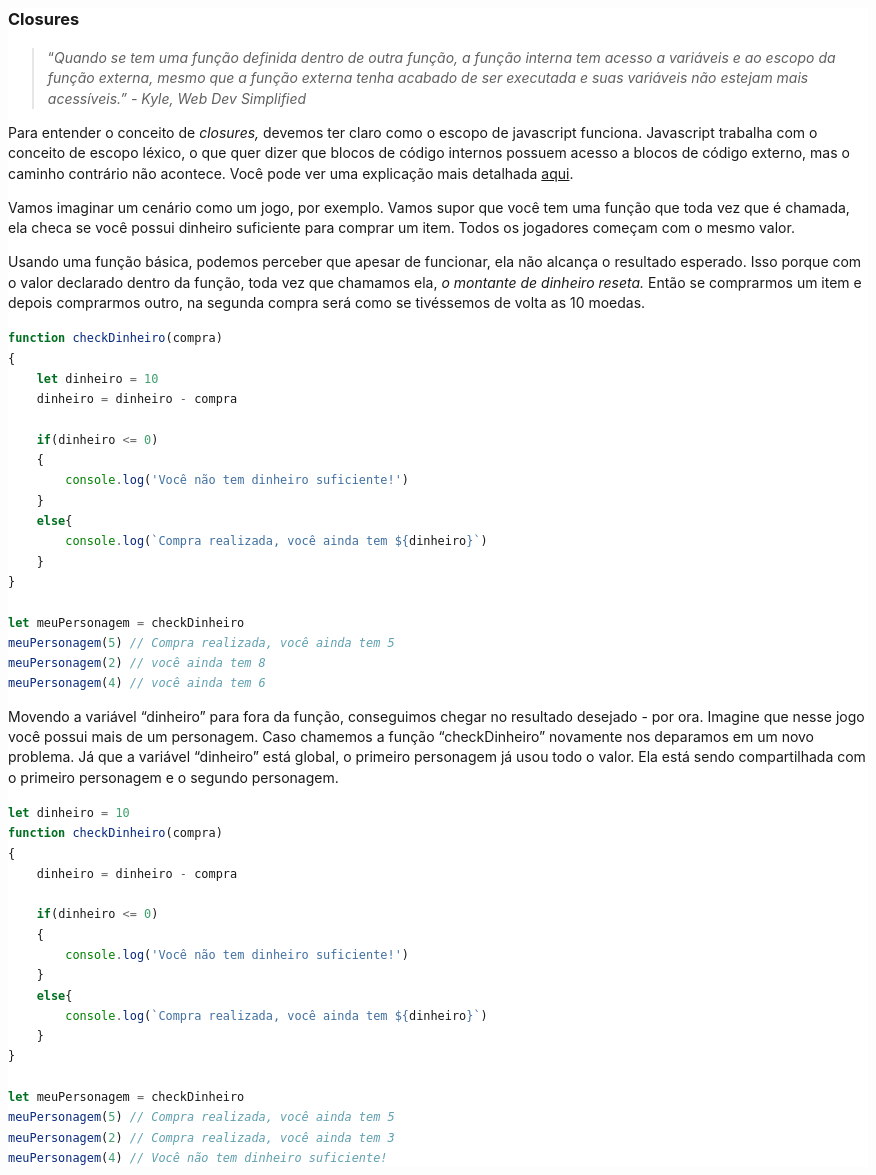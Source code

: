 ### Closures

> “_Quando se tem uma função definida dentro de outra função, a função interna tem acesso a variáveis e ao escopo da função externa, mesmo que a função externa tenha acabado de ser executada e suas variáveis não estejam mais acessíveis.” - Kyle, Web Dev Simplified_

Para entender o conceito de _closures,_ devemos ter claro como o escopo de javascript funciona. Javascript trabalha com o conceito de escopo léxico, o que quer dizer que blocos de código internos possuem acesso a blocos de código externo, mas o caminho contrário não acontece. Você pode ver uma explicação mais detalhada [aqui](https://www.notion.so/Declara-es-Escopos-e-Condicionais-1598689445c44bcf8b035e795abdb831?pvs=21).

Vamos imaginar um cenário como um jogo, por exemplo. Vamos supor que você tem uma função que toda vez que é chamada, ela checa se você possui dinheiro suficiente para comprar um item. Todos os jogadores começam com o mesmo valor.

Usando uma função básica, podemos perceber que apesar de funcionar, ela não alcança o resultado esperado. Isso porque com o valor declarado dentro da função, toda vez que chamamos ela, _o montante de dinheiro reseta._ Então se comprarmos um item e depois comprarmos outro, na segunda compra será como se tivéssemos de volta as 10 moedas.

```jsx
function checkDinheiro(compra)
{
	let dinheiro = 10
	dinheiro = dinheiro - compra 

	if(dinheiro <= 0)
	{
		console.log('Você não tem dinheiro suficiente!')
	}
	else{
		console.log(`Compra realizada, você ainda tem ${dinheiro}`)
	}
}

let meuPersonagem = checkDinheiro
meuPersonagem(5) // Compra realizada, você ainda tem 5
meuPersonagem(2) // você ainda tem 8
meuPersonagem(4) // você ainda tem 6
```

Movendo a variável “dinheiro” para fora da função, conseguimos chegar no resultado desejado - por ora. Imagine que nesse jogo você possui mais de um personagem. Caso chamemos a função “checkDinheiro” novamente nos deparamos em um novo problema. Já que a variável “dinheiro” está global, o primeiro personagem já usou todo o valor. Ela está sendo compartilhada com o primeiro personagem e o segundo personagem.

```jsx
let dinheiro = 10
function checkDinheiro(compra)
{
	dinheiro = dinheiro - compra 

	if(dinheiro <= 0)
	{
		console.log('Você não tem dinheiro suficiente!')
	}
	else{
		console.log(`Compra realizada, você ainda tem ${dinheiro}`)
	}
}

let meuPersonagem = checkDinheiro
meuPersonagem(5) // Compra realizada, você ainda tem 5
meuPersonagem(2) // Compra realizada, você ainda tem 3
meuPersonagem(4) // Você não tem dinheiro suficiente!
```